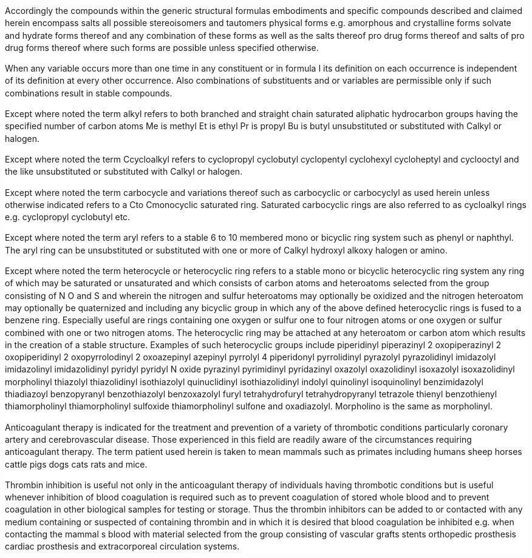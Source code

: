 Accordingly the compounds within the generic structural formulas embodiments and specific compounds described and claimed herein encompass salts all possible stereoisomers and tautomers physical forms e.g. amorphous and crystalline forms solvate and hydrate forms thereof and any combination of these forms as well as the salts thereof pro drug forms thereof and salts of pro drug forms thereof where such forms are possible unless specified otherwise.

When any variable occurs more than one time in any constituent or in formula I its definition on each occurrence is independent of its definition at every other occurrence. Also combinations of substituents and or variables are permissible only if such combinations result in stable compounds.

Except where noted the term alkyl refers to both branched and straight chain saturated aliphatic hydrocarbon groups having the specified number of carbon atoms Me is methyl Et is ethyl Pr is propyl Bu is butyl unsubstituted or substituted with Calkyl or halogen.

Except where noted the term Ccycloalkyl refers to cyclopropyl cyclobutyl cyclopentyl cyclohexyl cycloheptyl and cyclooctyl and the like unsubstituted or substituted with Calkyl or halogen.

Except where noted the term carbocycle and variations thereof such as carbocyclic or carbocyclyl as used herein unless otherwise indicated refers to a Cto Cmonocyclic saturated ring. Saturated carbocyclic rings are also referred to as cycloalkyl rings e.g. cyclopropyl cyclobutyl etc.

Except where noted the term aryl refers to a stable 6 to 10 membered mono or bicyclic ring system such as phenyl or naphthyl. The aryl ring can be unsubstituted or substituted with one or more of Calkyl hydroxyl alkoxy halogen or amino.

Except where noted the term heterocycle or heterocyclic ring refers to a stable mono or bicyclic heterocyclic ring system any ring of which may be saturated or unsaturated and which consists of carbon atoms and heteroatoms selected from the group consisting of N O and S and wherein the nitrogen and sulfur heteroatoms may optionally be oxidized and the nitrogen heteroatom may optionally be quaternized and including any bicyclic group in which any of the above defined heterocyclic rings is fused to a benzene ring. Especially useful are rings containing one oxygen or sulfur one to four nitrogen atoms or one oxygen or sulfur combined with one or two nitrogen atoms. The heterocyclic ring may be attached at any heteroatom or carbon atom which results in the creation of a stable structure. Examples of such heterocyclic groups include piperidinyl piperazinyl 2 oxopiperazinyl 2 oxopiperidinyl 2 oxopyrrolodinyl 2 oxoazepinyl azepinyl pyrrolyl 4 piperidonyl pyrrolidinyl pyrazolyl pyrazolidinyl imidazolyl imidazolinyl imidazolidinyl pyridyl pyridyl N oxide pyrazinyl pyrimidinyl pyridazinyl oxazolyl oxazolidinyl isoxazolyl isoxazolidinyl morpholinyl thiazolyl thiazolidinyl isothiazolyl quinuclidinyl isothiazolidinyl indolyl quinolinyl isoquinolinyl benzimidazolyl thiadiazoyl benzopyranyl benzothiazolyl benzoxazolyl furyl tetrahydrofuryl tetrahydropyranyl tetrazole thienyl benzothienyl thiamorpholinyl thiamorpholinyl sulfoxide thiamorpholinyl sulfone and oxadiazolyl. Morpholino is the same as morpholinyl.

Anticoagulant therapy is indicated for the treatment and prevention of a variety of thrombotic conditions particularly coronary artery and cerebrovascular disease. Those experienced in this field are readily aware of the circumstances requiring anticoagulant therapy. The term patient used herein is taken to mean mammals such as primates including humans sheep horses cattle pigs dogs cats rats and mice.

Thrombin inhibition is useful not only in the anticoagulant therapy of individuals having thrombotic conditions but is useful whenever inhibition of blood coagulation is required such as to prevent coagulation of stored whole blood and to prevent coagulation in other biological samples for testing or storage. Thus the thrombin inhibitors can be added to or contacted with any medium containing or suspected of containing thrombin and in which it is desired that blood coagulation be inhibited e.g. when contacting the mammal s blood with material selected from the group consisting of vascular grafts stents orthopedic prosthesis cardiac prosthesis and extracorporeal circulation systems.

